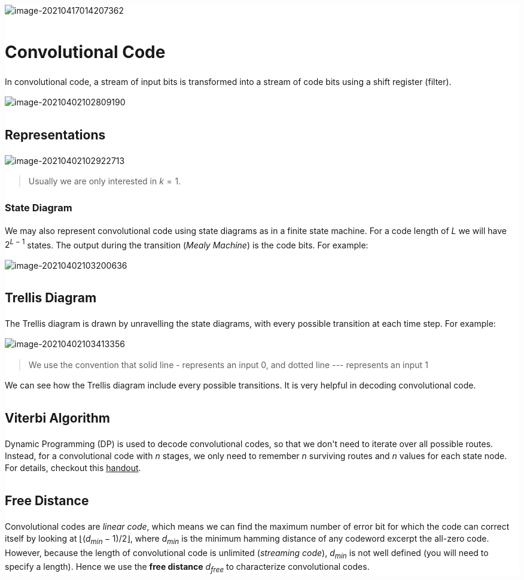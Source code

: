 ![image-20210417014207362](image-20210417014207362.png)

# Convolutional Code

In convolutional code, a stream of input bits is transformed into a stream of code bits using a shift register (filter). 

![image-20210402102809190](image-20210402102809190.png)

## Representations

![image-20210402102922713](image-20210402102922713.png)

> Usually we are only interested in $k=1$. 

### State Diagram

We may also represent convolutional code using state diagrams as in a finite state machine. For a code length of $L$ we will have $2^{L-1}$ states. The output during the transition (*Mealy Machine*) is the code bits. For example:

![image-20210402103200636](image-20210402103200636.png)

## Trellis Diagram

The Trellis diagram is drawn by unravelling the state diagrams, with every possible transition at each time step. For example:

![image-20210402103413356](image-20210402103413356.png)

> We use the convention that solid line - represents an input $0$, and dotted line --- represents an input $1$

We can see how the Trellis diagram include every possible transitions. It is very helpful in decoding convolutional code.

## Viterbi Algorithm

Dynamic Programming (DP) is used to decode convolutional codes, so that we don't need to iterate over all possible routes. Instead, for a convolutional code with $n$ stages, we only need to remember $n$ surviving routes and $n$ values for each state node. For details, checkout this [handout](handout12.pdf).

## Free Distance

Convolutional codes are *linear code*, which means we can find the maximum number of error bit for which the code can correct itself by looking at $\lfloor (d_{min}-1)/2 \rfloor$, where $d_{min}$ is the minimum hamming distance of any codeword excerpt the all-zero code. However, because the length of convolutional code is unlimited (*streaming code*), $d_{min}$ is not well defined (you will need to specify a length). Hence we use the **free distance** $d_{free}$ to characterize convolutional codes.
